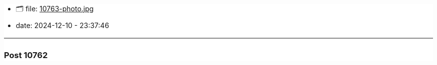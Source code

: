 



- 🗂 file: [10763-photo.jpg](10763-photo.jpg) 


- date: 2024-12-10 - 23:37:46





---

### Post 10762

 